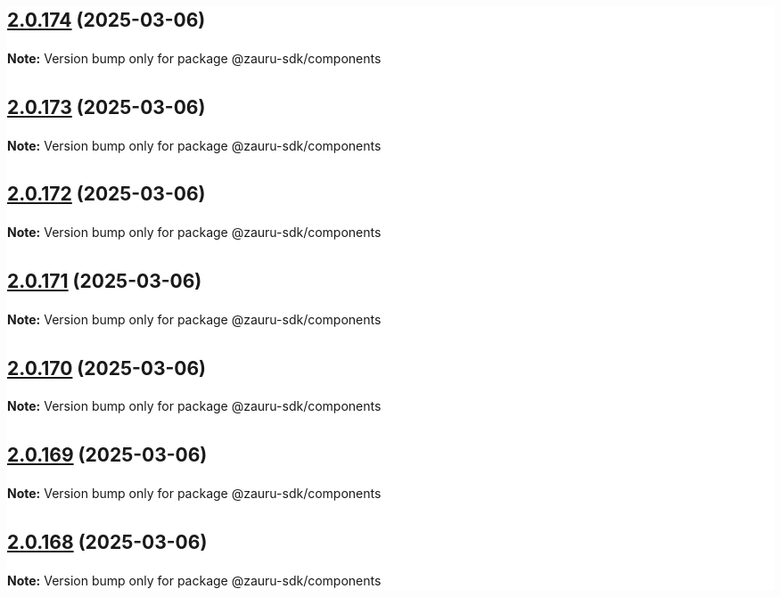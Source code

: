 



## [2.0.174](https://github.com/intuitiva/zauru-typescript-sdk/compare/v2.0.173...v2.0.174) (2025-03-06)

**Note:** Version bump only for package @zauru-sdk/components





## [2.0.173](https://github.com/intuitiva/zauru-typescript-sdk/compare/v2.0.172...v2.0.173) (2025-03-06)

**Note:** Version bump only for package @zauru-sdk/components





## [2.0.172](https://github.com/intuitiva/zauru-typescript-sdk/compare/v2.0.171...v2.0.172) (2025-03-06)

**Note:** Version bump only for package @zauru-sdk/components





## [2.0.171](https://github.com/intuitiva/zauru-typescript-sdk/compare/v2.0.170...v2.0.171) (2025-03-06)

**Note:** Version bump only for package @zauru-sdk/components





## [2.0.170](https://github.com/intuitiva/zauru-typescript-sdk/compare/v2.0.169...v2.0.170) (2025-03-06)

**Note:** Version bump only for package @zauru-sdk/components





## [2.0.169](https://github.com/intuitiva/zauru-typescript-sdk/compare/v2.0.168...v2.0.169) (2025-03-06)

**Note:** Version bump only for package @zauru-sdk/components





## [2.0.168](https://github.com/intuitiva/zauru-typescript-sdk/compare/v2.0.167...v2.0.168) (2025-03-06)

**Note:** Version bump only for package @zauru-sdk/components
